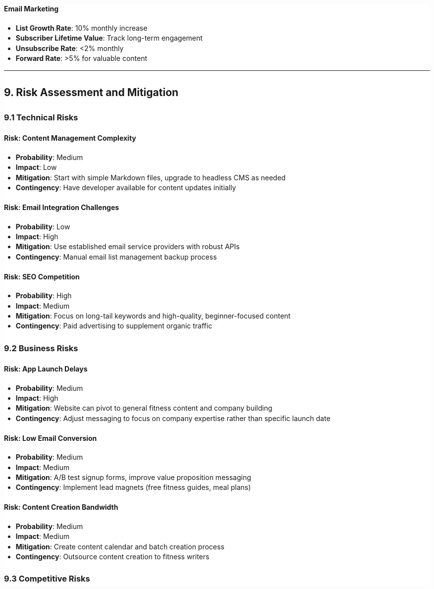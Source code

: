 #### Email Marketing
- **List Growth Rate**: 10% monthly increase
- **Subscriber Lifetime Value**: Track long-term engagement
- **Unsubscribe Rate**: <2% monthly
- **Forward Rate**: >5% for valuable content

---

## 9. Risk Assessment and Mitigation

### 9.1 Technical Risks

#### Risk: Content Management Complexity
- **Probability**: Medium
- **Impact**: Low
- **Mitigation**: Start with simple Markdown files, upgrade to headless CMS as needed
- **Contingency**: Have developer available for content updates initially

#### Risk: Email Integration Challenges
- **Probability**: Low
- **Impact**: High
- **Mitigation**: Use established email service providers with robust APIs
- **Contingency**: Manual email list management backup process

#### Risk: SEO Competition
- **Probability**: High
- **Impact**: Medium
- **Mitigation**: Focus on long-tail keywords and high-quality, beginner-focused content
- **Contingency**: Paid advertising to supplement organic traffic

### 9.2 Business Risks

#### Risk: App Launch Delays
- **Probability**: Medium
- **Impact**: High
- **Mitigation**: Website can pivot to general fitness content and company building
- **Contingency**: Adjust messaging to focus on company expertise rather than specific launch date

#### Risk: Low Email Conversion
- **Probability**: Medium
- **Impact**: Medium
- **Mitigation**: A/B test signup forms, improve value proposition messaging
- **Contingency**: Implement lead magnets (free fitness guides, meal plans)

#### Risk: Content Creation Bandwidth
- **Probability**: Medium
- **Impact**: Medium
- **Mitigation**: Create content calendar and batch creation process
- **Contingency**: Outsource content creation to fitness writers

### 9.3 Competitive Risks
